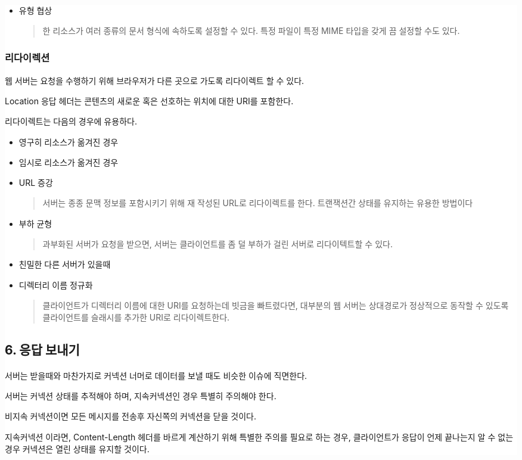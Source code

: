 - 유형 협상
    > 한 리소스가 여러 종류의 문서 형식에 속하도록 설정할 수 있다.
특정 파일이 특정 MIME 타입을 갖게 끔 설정할 수도 있다.

### 리다이렉션
웹 서버는 요청을 수행하기 위해 브라우저가 다른 곳으로 가도록 리다이렉트 할 수 있다.

Location 응답 헤더는 콘텐츠의 새로운 혹은 선호하는 위치에 대한 URI를 포함한다.

리다이렉트는 다음의 경우에 유용하다.

- 영구히 리소스가 옮겨진 경우

- 임시로 리소스가 옮겨진 경우

- URL 증강
  > 서버는 종종 문맥 정보를 포함시키기 위해 재 작성된 URL로 리다이렉트를 한다.
트랜잭션간 상태를 유지하는 유용한 방법이다

- 부하 균형
    > 과부화된 서버가 요청을 받으면, 서버는 클라이언트를 좀 덜 부하가 걸린 서버로 리다이텍트할 수 있다.

- 친밀한 다른 서버가 있을때

- 디렉터리 이름 정규화
    > 클라이언트가 디렉터리 이름에 대한 URI를 요청하는데 빗금을 빠트렸다면, 대부분의 웹 서버는 상대경로가 정상적으로 동작할 수 있도록 클라이언트를 슬래시를 추가한 URI로 리다이렉트한다.
​

## 6. 응답 보내기
서버는 받을때와 마찬가지로 커넥션 너머로 데이터를 보낼 때도 비슷한 이슈에 직면한다.

서버는 커넥션 상태를 추적해야 하며, 지속커넥션인 경우 특별히 주의해야 한다.

비지속 커넥션이면 모든 메시지를 전송후 자신쪽의 커넥션을 닫을 것이다.

지속커넥션 이라면, Content-Length 헤더를 바르게 계산하기 위해 특별한 주의를 필요로 하는 경우, 클라이언트가 응답이 언제 끝나는지 알 수 없는 경우 커넥션은 열린 상태를 유지할 것이다.
